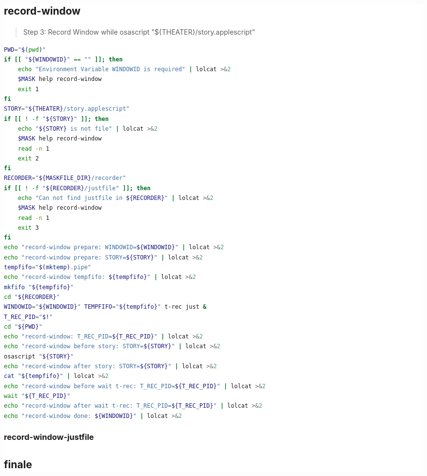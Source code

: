## record-window

> Step 3: Record Window while osascript "${THEATER}/story.applescript"

```bash
PWD="$(pwd)"
if [[ "${WINDOWID}" == "" ]]; then
    echo "Environment Variable WINDOWID is required" | lolcat >&2
    $MASK help record-window
    exit 1
fi
STORY="${THEATER}/story.applescript"
if [[ ! -f "${STORY}" ]]; then
    echo "${STORY} is not file" | lolcat >&2
    $MASK help record-window
    read -n 1
    exit 2
fi
RECORDER="${MASKFILE_DIR}/recorder"
if [[ ! -f "${RECORDER}/justfile" ]]; then
    echo "Can not find justfile in ${RECORDER}" | lolcat >&2
    $MASK help record-window
    read -n 1
    exit 3
fi
echo "record-window prepare: WINDOWID=${WINDOWID}" | lolcat >&2
echo "record-window prepare: STORY=${STORY}" | lolcat >&2
tempfifo="$(mktemp).pipe"
echo "record-window tempfifo: ${tempfifo}" | lolcat >&2
mkfifo "${tempfifo}"
cd "${RECORDER}"
WINDOWID="${WINDOWID}" TEMPFIFO="${tempfifo}" t-rec just &
T_REC_PID="$!"
cd "${PWD}"
echo "record-window: T_REC_PID=${T_REC_PID}" | lolcat >&2
echo "record-window before story: STORY=${STORY}" | lolcat >&2
osascript "${STORY}"
echo "record-window after story: STORY=${STORY}" | lolcat >&2
cat "${tempfifo}" | lolcat >&2
echo "record-window before wait t-rec: T_REC_PID=${T_REC_PID}" | lolcat >&2
wait "${T_REC_PID}"
echo "record-window after wait t-rec: T_REC_PID=${T_REC_PID}" | lolcat >&2
echo "record-window done: ${WINDOWID}" | lolcat >&2
```

### record-window-justfile

```{.justfile include=./recorder/justfile}

```

## finale
